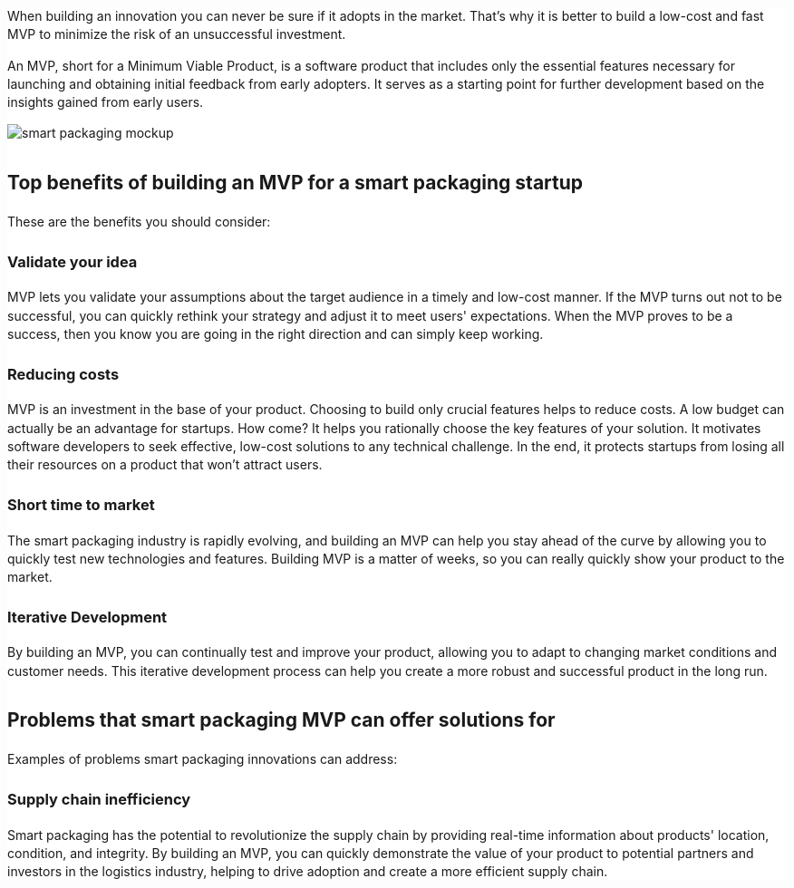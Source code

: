 When building an innovation you can never be sure if it adopts in the market. That’s why it is better to build a low-cost and fast MVP to minimize the risk of an unsuccessful investment.

An MVP, short for a Minimum Viable Product, is a software product that includes only the essential features necessary for launching and obtaining initial feedback from early adopters. It serves as a starting point for further development based on the insights gained from early users.

<div class="image"><img src="/images/smart_packaging_ui_blog.png" alt="smart packaging mockup" title="undefined"  /> </div>

## Top benefits of building an MVP for a smart packaging startup

These are the benefits you should consider:

### Validate your idea

MVP lets you validate your assumptions about the target audience in a timely and low-cost manner. If the MVP turns out not to be successful, you can quickly rethink your strategy and adjust it to meet users' expectations. When the MVP proves to be a success, then you know you are going in the right direction and can simply keep working.

### Reducing costs

MVP is an investment in the base of your product. Choosing to build only crucial features helps to reduce costs. A low budget can actually be an advantage for startups. How come? It helps you rationally choose the key features of your solution. It motivates software developers to seek effective, low-cost solutions to any technical challenge. In the end, it protects startups from losing all their resources on a product that won’t attract users.

### Short time to market

The smart packaging industry is rapidly evolving, and building an MVP can help you stay ahead of the curve by allowing you to quickly test new technologies and features. Building MVP is a matter of weeks, so you can really quickly show your product to the market.

### Iterative Development

By building an MVP, you can continually test and improve your product, allowing you to adapt to changing market conditions and customer needs. This iterative development process can help you create a more robust and successful product in the long run.

## Problems that smart packaging MVP can offer solutions for

Examples of problems smart packaging innovations can address:

### Supply chain inefficiency

Smart packaging has the potential to revolutionize the supply chain by providing real-time information about products' location, condition, and integrity. By building an MVP, you can quickly demonstrate the value of your product to potential partners and investors in the logistics industry, helping to drive adoption and create a more efficient supply chain.
